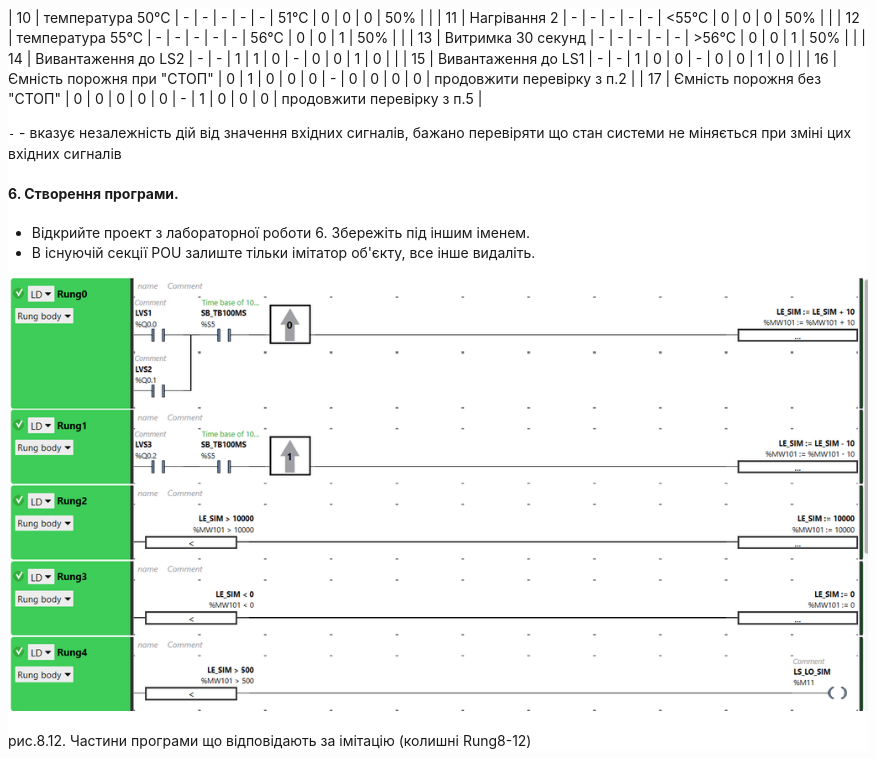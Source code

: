 | 10   | температура 50°С            | -    | -    | -    | -    | -    | 51°С  | 0    | 0    | 0    | 50%  |                             |
| 11   | Нагрівання 2                | -    | -    | -    | -    | -    | <55°С | 0    | 0    | 0    | 50%  |                             |
| 12   | температура 55°С            | -    | -    | -    | -    | -    | 56°С  | 0    | 0    | 1    | 50%  |                             |
| 13   | Витримка 30 секунд          | -    | -    | -    | -    | -    | >56°С | 0    | 0    | 1    | 50%  |                             |
| 14   | Вивантаження до LS2         | -    | -    | 1    | 1    | 0    | -     | 0    | 0    | 1    | 0    |                             |
| 15   | Вивантаження до LS1         | -    | -    | 1    | 0    | 0    | -     | 0    | 0    | 1    | 0    |                             |
| 16   | Ємність порожня при "СТОП"  | 0    | 1    | 0    | 0    | 0    | -     | 0    | 0    | 0    | 0    | продовжити перевірку з п.2  |
| 17   | Ємність порожня без "СТОП"  | 0    | 0    | 0    | 0    | 0    | -     | 1    | 0    | 0    | 0    | продовжити перевірку з п.5  |

  `-` - вказує незалежність дій від значення вхідних сигналів, бажано перевіряти що стан системи не міняється при зміні цих вхідних сигналів 

#### 6. Створення програми.

- Відкрийте проект з лабораторної роботи 6. Збережіть під іншим іменем. 
- В існуючій секції POU залиште тільки імітатор об'єкту, все інше видаліть.

![](media5/1.png)

рис.8.12. Частини програми що відповідають за імітацію (колишні Rung8-12)
